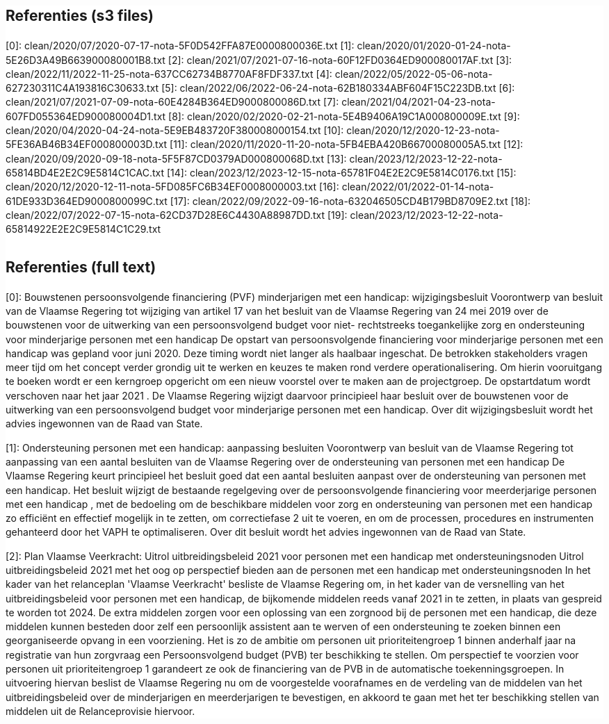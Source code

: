 ## Referenties (s3 files)

\[0\]: clean/2020/07/2020-07-17-nota-5F0D542FFA87E0000800036E.txt
\[1\]: clean/2020/01/2020-01-24-nota-5E26D3A49B663900080001B8.txt
\[2\]: clean/2021/07/2021-07-16-nota-60F12FD0364ED900080017AF.txt
\[3\]: clean/2022/11/2022-11-25-nota-637CC62734B8770AF8FDF337.txt
\[4\]: clean/2022/05/2022-05-06-nota-627230311C4A193816C30633.txt
\[5\]: clean/2022/06/2022-06-24-nota-62B180334ABF604F15C223DB.txt
\[6\]: clean/2021/07/2021-07-09-nota-60E4284B364ED9000800086D.txt
\[7\]: clean/2021/04/2021-04-23-nota-607FD055364ED900080004D1.txt
\[8\]: clean/2020/02/2020-02-21-nota-5E4B9406A19C1A000800009E.txt
\[9\]: clean/2020/04/2020-04-24-nota-5E9EB483720F380008000154.txt
\[10\]: clean/2020/12/2020-12-23-nota-5FE36AB46B34EF000800003D.txt
\[11\]: clean/2020/11/2020-11-20-nota-5FB4EBA420B66700080005A5.txt
\[12\]: clean/2020/09/2020-09-18-nota-5F5F87CD0379AD000800068D.txt
\[13\]: clean/2023/12/2023-12-22-nota-65814BD4E2E2C9E5814C1CAC.txt
\[14\]: clean/2023/12/2023-12-15-nota-65781F04E2E2C9E5814C0176.txt
\[15\]: clean/2020/12/2020-12-11-nota-5FD085FC6B34EF0008000003.txt
\[16\]: clean/2022/01/2022-01-14-nota-61DE933D364ED9000800099C.txt
\[17\]: clean/2022/09/2022-09-16-nota-632046505CD4B179BD8709E2.txt
\[18\]: clean/2022/07/2022-07-15-nota-62CD37D28E6C4430A88987DD.txt
\[19\]: clean/2023/12/2023-12-22-nota-65814922E2E2C9E5814C1C29.txt


## Referenties (full text)

\[0\]: Bouwstenen persoonsvolgende financiering (PVF) minderjarigen met een handicap: wijzigingsbesluit Voorontwerp van besluit van de Vlaamse Regering tot wijziging van artikel 17 van het besluit van de Vlaamse Regering van 24 mei 2019 over de bouwstenen voor de uitwerking van een persoonsvolgend budget voor niet- rechtstreeks toegankelijke zorg en ondersteuning voor minderjarige personen met een handicap  De opstart van persoonsvolgende financiering voor minderjarige personen met een handicap was gepland voor juni 2020. Deze timing wordt niet langer als haalbaar ingeschat. De betrokken stakeholders vragen meer tijd om het concept verder grondig uit te werken en keuzes te maken rond verdere operationalisering. Om hierin vooruitgang te boeken wordt er een kerngroep opgericht om een nieuw voorstel over te maken aan de projectgroep.  De opstartdatum wordt verschoven naar het jaar 2021 . De Vlaamse Regering wijzigt daarvoor principieel haar besluit over de bouwstenen voor de uitwerking van een persoonsvolgend budget voor minderjarige personen met een handicap. Over dit wijzigingsbesluit wordt het advies ingewonnen van de Raad van State.

\[1\]: Ondersteuning personen met een handicap: aanpassing besluiten Voorontwerp van besluit van de Vlaamse Regering tot aanpassing van een aantal besluiten van de Vlaamse Regering over de ondersteuning van personen met een handicap  De Vlaamse Regering keurt principieel het besluit goed dat een aantal besluiten aanpast over de ondersteuning van personen met een handicap. Het besluit wijzigt de bestaande regelgeving over de persoonsvolgende financiering voor meerderjarige personen met een handicap , met de bedoeling om de beschikbare middelen voor zorg en ondersteuning van personen met een handicap zo efficiënt en effectief mogelijk in te zetten, om correctiefase 2 uit te voeren, en om de processen, procedures en instrumenten gehanteerd door het VAPH te optimaliseren. Over dit besluit wordt het advies ingewonnen van de Raad van State.

\[2\]: Plan Vlaamse Veerkracht: Uitrol uitbreidingsbeleid 2021 voor personen met een handicap met ondersteuningsnoden Uitrol uitbreidingsbeleid 2021 met het oog op perspectief bieden aan de personen met een handicap met ondersteuningsnoden  In het kader van het relanceplan 'Vlaamse Veerkracht' besliste de Vlaamse Regering om, in het kader van de versnelling van het uitbreidingsbeleid voor personen met een handicap,   de bijkomende middelen reeds vanaf 2021 in te zetten, in plaats van gespreid te worden tot 2024. De extra middelen zorgen voor een oplossing van een zorgnood bij de personen met een handicap, die deze middelen kunnen besteden door zelf een persoonlijk assistent aan te werven of een ondersteuning te zoeken binnen een georganiseerde opvang in een voorziening. Het is zo de ambitie om personen uit prioriteitengroep 1 binnen anderhalf jaar na registratie van hun zorgvraag een Persoonsvolgend budget (PVB) ter beschikking te stellen. Om perspectief te voorzien voor personen uit prioriteitengroep 1 garandeert ze ook de financiering van de PVB in de automatische toekenningsgroepen. In uitvoering hiervan beslist de Vlaamse Regering nu om de voorgestelde voorafnames en de verdeling van de middelen van het uitbreidingsbeleid over de minderjarigen en meerderjarigen te bevestigen, en akkoord te gaan met het ter beschikking stellen van middelen uit de Relanceprovisie hiervoor.
